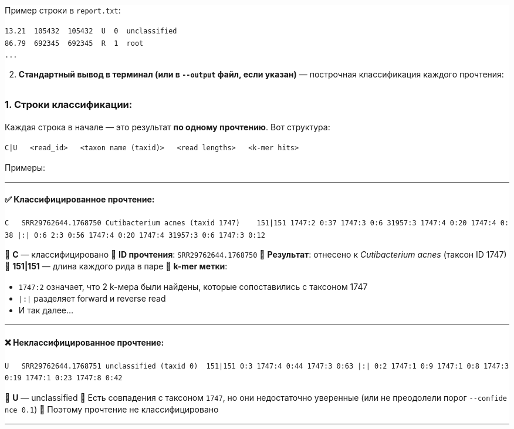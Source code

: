 

   Пример строки в `report.txt`:

   ```
   13.21  105432  105432  U  0  unclassified
   86.79  692345  692345  R  1  root
   ...
   ```

2. **Стандартный вывод в терминал (или в `--output` файл, если указан)** — построчная классификация каждого прочтения:

##

### 1. **Строки классификации**:

Каждая строка в начале — это результат **по одному прочтению**. Вот структура:

```
C|U   <read_id>   <taxon name (taxid)>   <read lengths>   <k-mer hits>
```

Примеры:

---

#### ✅ Классифицированное прочтение:

```
C	SRR29762644.1768750	Cutibacterium acnes (taxid 1747)	151|151	1747:2 0:37 1747:3 0:6 31957:3 1747:4 0:20 1747:4 0:38 |:| 0:6 2:3 0:56 1747:4 0:20 1747:4 31957:3 0:6 1747:3 0:12
```

🔹 **C** — классифицировано
🔹 **ID прочтения**: `SRR29762644.1768750`
🔹 **Результат**: отнесено к *Cutibacterium acnes* (таксон ID 1747)
🔹 **151|151** — длина каждого рида в паре
🔹 **k-mer метки**:

* `1747:2` означает, что 2 k-мера были найдены, которые сопоставились с таксоном 1747
* `|:|` разделяет forward и reverse read
* И так далее…

---

#### ❌ Неклассифицированное прочтение:

```
U	SRR29762644.1768751	unclassified (taxid 0)	151|151	0:3 1747:4 0:44 1747:3 0:63 |:| 0:2 1747:1 0:9 1747:1 0:8 1747:3 0:19 1747:1 0:23 1747:8 0:42
```

🔹 **U** — unclassified
🔹 Есть совпадения с таксоном `1747`, но они недостаточно уверенные (или не преодолели порог `--confidence 0.1`)
🔹 Поэтому прочтение не классифицировано

---

